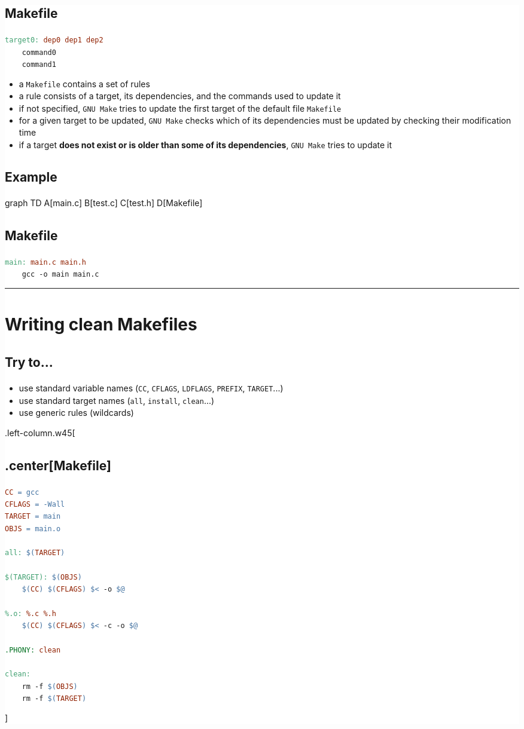 ## Makefile
```Makefile
target0: dep0 dep1 dep2
    command0
    command1
```
* a `Makefile` contains a set of rules
* a rule consists of a target, its dependencies, and the commands used to update it
* if not specified, `GNU Make` tries to update the first target of the default file `Makefile`
* for a given target to be updated, `GNU Make` checks which of its dependencies must be updated by checking their modification time
* if a target **does not exist or is older than some of its dependencies**, `GNU Make` tries to update it

## Example
<div class="mermaid">
    graph TD
    A[main.c]
    B[test.c]
    C[test.h]
    D[Makefile]
</div>

## Makefile
```makefile
main: main.c main.h
    gcc -o main main.c
```

---
# Writing clean Makefiles 

## Try to...
* use standard variable names (`CC`, `CFLAGS`, `LDFLAGS`, `PREFIX`, `TARGET`...)
* use standard target names (`all`, `install`, `clean`...)
* use generic rules (wildcards)

.left-column.w45[
## .center[Makefile]
```Makefile
CC = gcc
CFLAGS = -Wall
TARGET = main
OBJS = main.o

all: $(TARGET)

$(TARGET): $(OBJS)
	$(CC) $(CFLAGS) $< -o $@

%.o: %.c %.h
	$(CC) $(CFLAGS) $< -c -o $@

.PHONY: clean

clean:
	rm -f $(OBJS)
	rm -f $(TARGET)
```
]